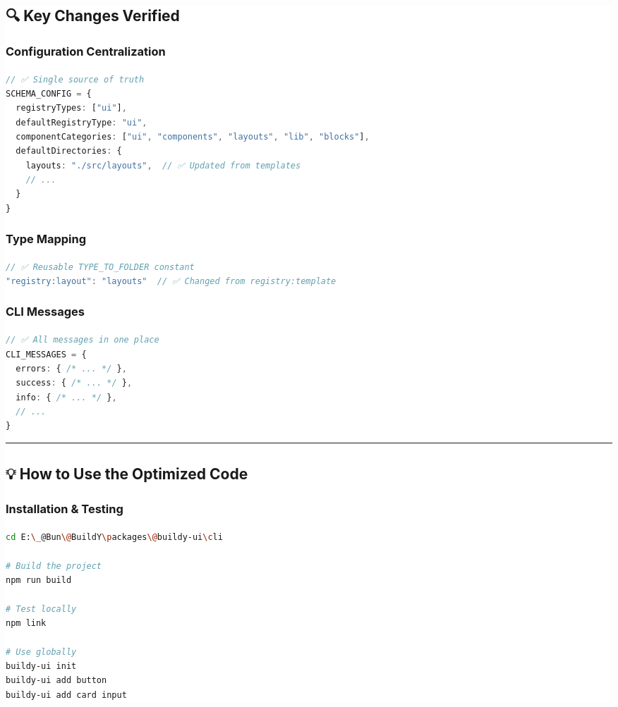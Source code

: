 
## 🔍 Key Changes Verified

### Configuration Centralization
```typescript
// ✅ Single source of truth
SCHEMA_CONFIG = {
  registryTypes: ["ui"],
  defaultRegistryType: "ui",
  componentCategories: ["ui", "components", "layouts", "lib", "blocks"],
  defaultDirectories: {
    layouts: "./src/layouts",  // ✅ Updated from templates
    // ...
  }
}
```

### Type Mapping
```typescript
// ✅ Reusable TYPE_TO_FOLDER constant
"registry:layout": "layouts"  // ✅ Changed from registry:template
```

### CLI Messages
```typescript
// ✅ All messages in one place
CLI_MESSAGES = {
  errors: { /* ... */ },
  success: { /* ... */ },
  info: { /* ... */ },
  // ...
}
```

---

## 💡 How to Use the Optimized Code

### Installation & Testing
```bash
cd E:\_@Bun\@BuildY\packages\@buildy-ui\cli

# Build the project
npm run build

# Test locally
npm link

# Use globally
buildy-ui init
buildy-ui add button
buildy-ui add card input
```
